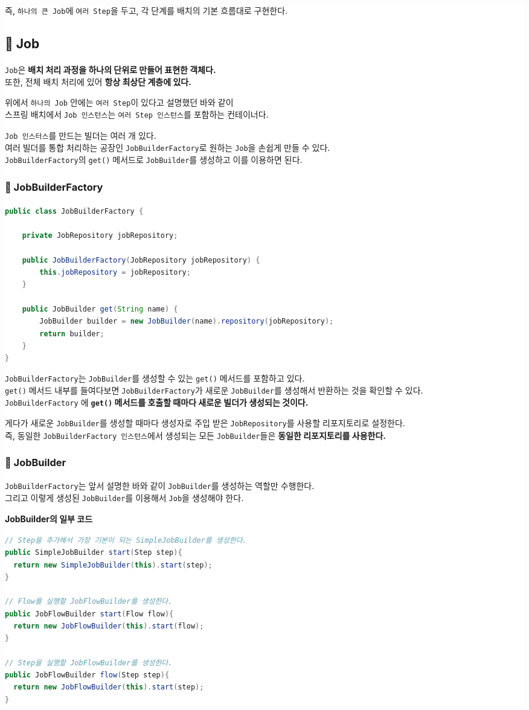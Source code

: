 즉, `하나의 큰 Job`에 `여러 Step`을 두고, 각 단계를 배치의 기본 흐름대로 구현한다.    
         
## 📖 Job    
`Job`은 **배치 처리 과정을 하나의 단위로 만들어 표현한 객체다.**        
또한, 전체 배치 처리에 있어 **항상 최상단 계층에 있다.**      
          
위에서 `하나의 Job` 안에는 `여러 Step`이 있다고 설명했던 바와 같이      
스프링 배치에서 `Job 인스턴스`는 `여러 Step 인스턴스`를 포함하는 컨테이너다.       
            
`Job 인스터스`를 만드는 빌더는 여러 개 있다.     
여러 빌더를 통합 처리하는 공장인 `JobBuilderFactory`로 원하는 `Job`을 손쉽게 만들 수 있다.        
`JobBuilderFactory`의 `get()` 메서드로 `JobBuilder`를 생성하고 이를 이용하면 된다.        
     
### 📄 JobBuilderFactory
```java
public class JobBuilderFactory {

	private JobRepository jobRepository;

	public JobBuilderFactory(JobRepository jobRepository) {
		this.jobRepository = jobRepository;
	}

	public JobBuilder get(String name) {
		JobBuilder builder = new JobBuilder(name).repository(jobRepository);
		return builder;
	}
}
```   
`JobBuilderFactory`는 `JobBuilder`를 생성할 수 있는 `get()` 메서드를 포함하고 있다.         
`get()` 메서드 내부를 들여다보면 `JobBuilderFactory`가 새로운 `JobBuilder`를 생성해서 반환하는 것을 확인할 수 있다.     
`JobBuilderFactory` 에 **`get()` 메서드를 호출할 때마다 새로운 빌더가 생성되는 것이다.**      

게다가 새로운 `JobBuilder`를 생성할 때마다 생성자로 주입 받은 `JobRepository`를 사용할 리포지토리로 설정한다.               
즉, 동일한 `JobBuilderFactory 인스턴스`에서 생성되는 모든 `JobBuilder`들은 **동일한 리포지토리를 사용한다.**              
  

### 📄 JobBuilder
`JobBuilderFactory`는 앞서 설명한 바와 같이 `JobBuilder`를 생성하는 역할만 수행한다.   
그리고 이렇게 생성된 `JobBuilder`를 이용해서 `Job`을 생성해야 한다.   
    
**JobBuilder의 일부 코드**
```java
// Step을 추가해서 가장 기본이 되는 SimpleJobBuilder를 생성한다.   
public SimpleJobBuilder start(Step step){
  return new SimpleJobBuilder(this).start(step);
}

// Flow를 실행할 JobFlowBuilder를 생성한다.   
public JobFlowBuilder start(Flow flow){
  return new JobFlowBuilder(this).start(flow);
}
   
// Step을 실행할 JobFlowBuilder를 생성한다.     
public JobFlowBuilder flow(Step step){
  return new JobFlowBuilder(this).start(step);
}
```
     